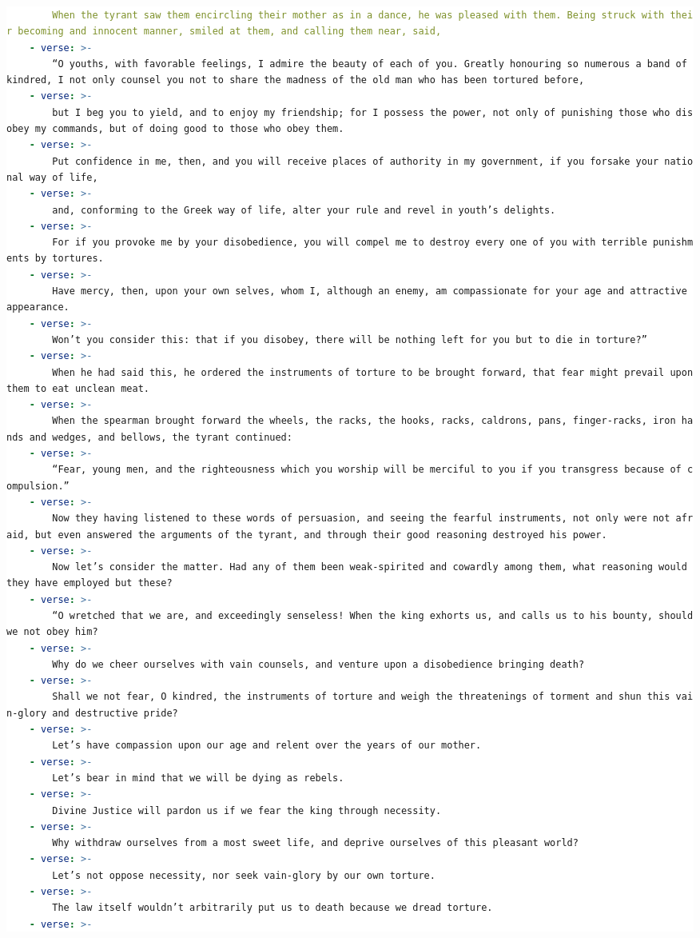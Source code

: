 ```yaml
        When the tyrant saw them encircling their mother as in a dance, he was pleased with them. Being struck with their becoming and innocent manner, smiled at them, and calling them near, said, 
    - verse: >-
        “O youths, with favorable feelings, I admire the beauty of each of you. Greatly honouring so numerous a band of kindred, I not only counsel you not to share the madness of the old man who has been tortured before, 
    - verse: >-
        but I beg you to yield, and to enjoy my friendship; for I possess the power, not only of punishing those who disobey my commands, but of doing good to those who obey them. 
    - verse: >-
        Put confidence in me, then, and you will receive places of authority in my government, if you forsake your national way of life, 
    - verse: >-
        and, conforming to the Greek way of life, alter your rule and revel in youth’s delights. 
    - verse: >-
        For if you provoke me by your disobedience, you will compel me to destroy every one of you with terrible punishments by tortures. 
    - verse: >-
        Have mercy, then, upon your own selves, whom I, although an enemy, am compassionate for your age and attractive appearance. 
    - verse: >-
        Won’t you consider this: that if you disobey, there will be nothing left for you but to die in torture?” 
    - verse: >-
        When he had said this, he ordered the instruments of torture to be brought forward, that fear might prevail upon them to eat unclean meat. 
    - verse: >-
        When the spearman brought forward the wheels, the racks, the hooks, racks, caldrons, pans, finger-racks, iron hands and wedges, and bellows, the tyrant continued: 
    - verse: >-
        “Fear, young men, and the righteousness which you worship will be merciful to you if you transgress because of compulsion.” 
    - verse: >-
        Now they having listened to these words of persuasion, and seeing the fearful instruments, not only were not afraid, but even answered the arguments of the tyrant, and through their good reasoning destroyed his power. 
    - verse: >-
        Now let’s consider the matter. Had any of them been weak-spirited and cowardly among them, what reasoning would they have employed but these? 
    - verse: >-
        “O wretched that we are, and exceedingly senseless! When the king exhorts us, and calls us to his bounty, should we not obey him? 
    - verse: >-
        Why do we cheer ourselves with vain counsels, and venture upon a disobedience bringing death? 
    - verse: >-
        Shall we not fear, O kindred, the instruments of torture and weigh the threatenings of torment and shun this vain-glory and destructive pride? 
    - verse: >-
        Let’s have compassion upon our age and relent over the years of our mother. 
    - verse: >-
        Let’s bear in mind that we will be dying as rebels. 
    - verse: >-
        Divine Justice will pardon us if we fear the king through necessity. 
    - verse: >-
        Why withdraw ourselves from a most sweet life, and deprive ourselves of this pleasant world? 
    - verse: >-
        Let’s not oppose necessity, nor seek vain-glory by our own torture. 
    - verse: >-
        The law itself wouldn’t arbitrarily put us to death because we dread torture. 
    - verse: >-
```